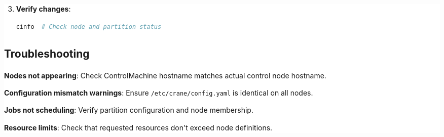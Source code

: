 3. **Verify changes**:
   ```bash
   cinfo  # Check node and partition status
   ```

## Troubleshooting

**Nodes not appearing**: Check ControlMachine hostname matches actual control node hostname.

**Configuration mismatch warnings**: Ensure `/etc/crane/config.yaml` is identical on all nodes.

**Jobs not scheduling**: Verify partition configuration and node membership.

**Resource limits**: Check that requested resources don't exceed node definitions.
